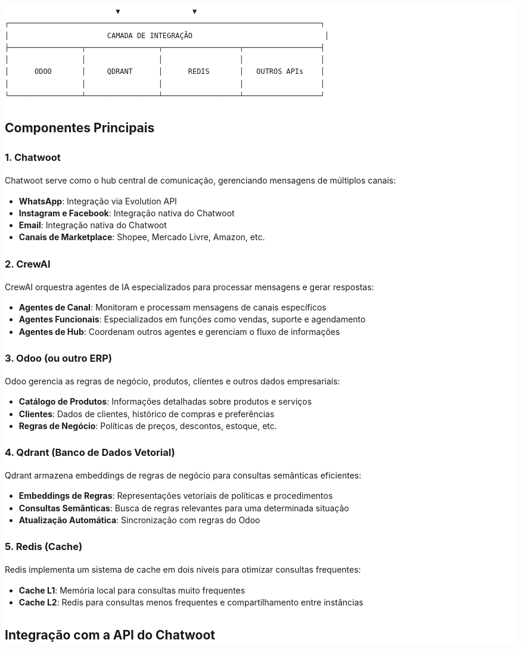 ```
                          ▼                 ▼                                 
┌─────────────────────────────────────────────────────────────────────────┐
│                       CAMADA DE INTEGRAÇÃO                               │
├─────────────────┬─────────────────┬──────────────────┬──────────────────┤
│                 │                 │                  │                  │
│      ODOO       │     QDRANT      │      REDIS       │   OUTROS APIs    │
│                 │                 │                  │                  │
└─────────────────┴─────────────────┴──────────────────┴──────────────────┘
```

## Componentes Principais

### 1. Chatwoot

Chatwoot serve como o hub central de comunicação, gerenciando mensagens de múltiplos canais:

- **WhatsApp**: Integração via Evolution API
- **Instagram e Facebook**: Integração nativa do Chatwoot
- **Email**: Integração nativa do Chatwoot
- **Canais de Marketplace**: Shopee, Mercado Livre, Amazon, etc.

### 2. CrewAI

CrewAI orquestra agentes de IA especializados para processar mensagens e gerar respostas:

- **Agentes de Canal**: Monitoram e processam mensagens de canais específicos
- **Agentes Funcionais**: Especializados em funções como vendas, suporte e agendamento
- **Agentes de Hub**: Coordenam outros agentes e gerenciam o fluxo de informações

### 3. Odoo (ou outro ERP)

Odoo gerencia as regras de negócio, produtos, clientes e outros dados empresariais:

- **Catálogo de Produtos**: Informações detalhadas sobre produtos e serviços
- **Clientes**: Dados de clientes, histórico de compras e preferências
- **Regras de Negócio**: Políticas de preços, descontos, estoque, etc.

### 4. Qdrant (Banco de Dados Vetorial)

Qdrant armazena embeddings de regras de negócio para consultas semânticas eficientes:

- **Embeddings de Regras**: Representações vetoriais de políticas e procedimentos
- **Consultas Semânticas**: Busca de regras relevantes para uma determinada situação
- **Atualização Automática**: Sincronização com regras do Odoo

### 5. Redis (Cache)

Redis implementa um sistema de cache em dois níveis para otimizar consultas frequentes:

- **Cache L1**: Memória local para consultas muito frequentes
- **Cache L2**: Redis para consultas menos frequentes e compartilhamento entre instâncias

## Integração com a API do Chatwoot
